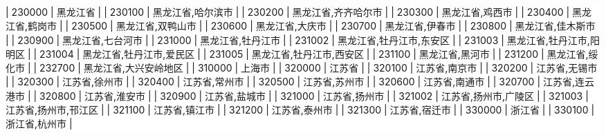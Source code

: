 | 230000 | 黑龙江省                                         |
| 230100 | 黑龙江省,哈尔滨市                                |
| 230200 | 黑龙江省,齐齐哈尔市                              |
| 230300 | 黑龙江省,鸡西市                                  |
| 230400 | 黑龙江省,鹤岗市                                  |
| 230500 | 黑龙江省,双鸭山市                                |
| 230600 | 黑龙江省,大庆市                                  |
| 230700 | 黑龙江省,伊春市                                  |
| 230800 | 黑龙江省,佳木斯市                                |
| 230900 | 黑龙江省,七台河市                                |
| 231000 | 黑龙江省,牡丹江市                                |
| 231002 | 黑龙江省,牡丹江市,东安区                         |
| 231003 | 黑龙江省,牡丹江市,阳明区                         |
| 231004 | 黑龙江省,牡丹江市,爱民区                         |
| 231005 | 黑龙江省,牡丹江市,西安区                         |
| 231100 | 黑龙江省,黑河市                                  |
| 231200 | 黑龙江省,绥化市                                  |
| 232700 | 黑龙江省,大兴安岭地区                            |
| 310000 | 上海市                                           |
| 320000 | 江苏省                                           |
| 320100 | 江苏省,南京市                                    |
| 320200 | 江苏省,无锡市                                    |
| 320300 | 江苏省,徐州市                                    |
| 320400 | 江苏省,常州市                                    |
| 320500 | 江苏省,苏州市                                    |
| 320600 | 江苏省,南通市                                    |
| 320700 | 江苏省,连云港市                                  |
| 320800 | 江苏省,淮安市                                    |
| 320900 | 江苏省,盐城市                                    |
| 321000 | 江苏省,扬州市                                    |
| 321002 | 江苏省,扬州市,广陵区                             |
| 321003 | 江苏省,扬州市,邗江区                             |
| 321100 | 江苏省,镇江市                                    |
| 321200 | 江苏省,泰州市                                    |
| 321300 | 江苏省,宿迁市                                    |
| 330000 | 浙江省                                           |
| 330100 | 浙江省,杭州市                                    |